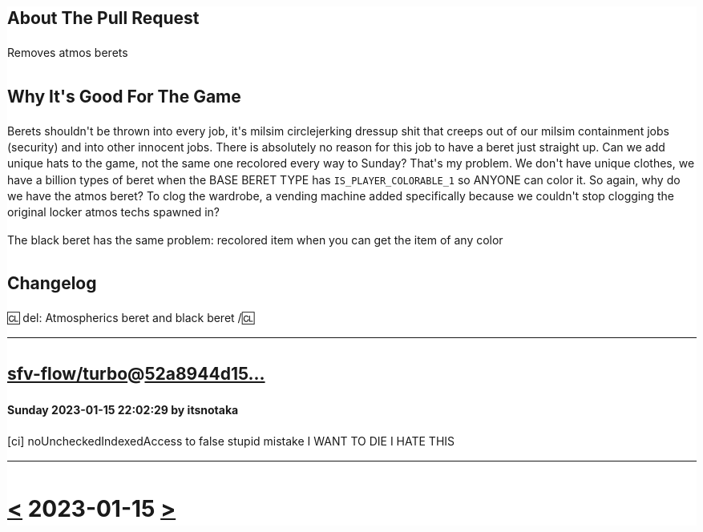 ## About The Pull Request

Removes atmos berets

## Why It's Good For The Game
Berets shouldn't be thrown into every job, it's milsim circlejerking
dressup shit that creeps out of our milsim containment jobs (security)
and into other innocent jobs. There is absolutely no reason for this job
to have a beret just straight up. Can we add unique hats to the game,
not the same one recolored every way to Sunday? That's my problem. We
don't have unique clothes, we have a billion types of beret when the
BASE BERET TYPE has `IS_PLAYER_COLORABLE_1` so ANYONE can color it. So
again, why do we have the atmos beret? To clog the wardrobe, a vending
machine added specifically because we couldn't stop clogging the
original locker atmos techs spawned in?

The black beret has the same problem: recolored item when you can get
the item of any color

## Changelog
:cl:
del: Atmospherics beret and black beret
/:cl:

---
## [sfv-flow/turbo](https://github.com/sfv-flow/turbo)@[52a8944d15...](https://github.com/sfv-flow/turbo/commit/52a8944d1520afc4e37a27b521070d9a16acaeba)
#### Sunday 2023-01-15 22:02:29 by itsnotaka

[ci] noUncheckedIndexedAccess to false stupid mistake I WANT TO DIE I HATE THIS

---

# [<](2023-01-14.md) 2023-01-15 [>](2023-01-16.md)


